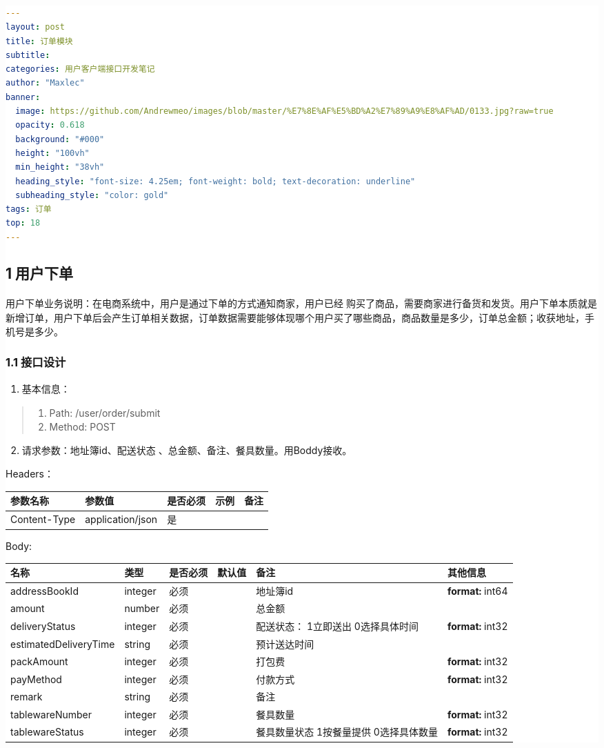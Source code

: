 ```yaml
---
layout: post
title: 订单模块
subtitle: 
categories: 用户客户端接口开发笔记
author: "Maxlec"
banner:
  image: https://github.com/Andrewmeo/images/blob/master/%E7%8E%AF%E5%BD%A2%E7%89%A9%E8%AF%AD/0133.jpg?raw=true
  opacity: 0.618
  background: "#000"
  height: "100vh"
  min_height: "38vh"
  heading_style: "font-size: 4.25em; font-weight: bold; text-decoration: underline"
  subheading_style: "color: gold"
tags: 订单 
top: 18
---
```


## 1 **用户下单**

用户下单业务说明：在电商系统中，用户是通过下单的方式通知商家，用户已经 购买了商品，需要商家进行备货和发货。用户下单本质就是新增订单，用户下单后会产生订单相关数据，订单数据需要能够体现哪个用户买了哪些商品，商品数量是多少，订单总金额；收获地址，手机号是多少。

### 1.1 接口设计

1. 基本信息：

> 1. Path: /user/order/submit
> 2. Method: POST

2. 请求参数：地址簿id、配送状态 、总金额、备注、餐具数量。用Boddy接收。

Headers：

| 参数名称     | 参数值           | 是否必须 | 示例 | 备注 |
| :----------- | :--------------- | :------- | :--- | :--- |
| Content-Type | application/json | 是       |      |      |

Body:

| 名称                  | 类型    | 是否必须 | 默认值 | 备注                                     | 其他信息          |
| :-------------------- | :------ | :------- | :----- | :--------------------------------------- | :---------------- |
| addressBookId         | integer | 必须     |        | 地址簿id                                 | **format:** int64 |
| amount                | number  | 必须     |        | 总金额                                   |                   |
| deliveryStatus        | integer | 必须     |        | 配送状态：  1立即送出  0选择具体时间     | **format:** int32 |
| estimatedDeliveryTime | string  | 必须     |        | 预计送达时间                             |                   |
| packAmount            | integer | 必须     |        | 打包费                                   | **format:** int32 |
| payMethod             | integer | 必须     |        | 付款方式                                 | **format:** int32 |
| remark                | string  | 必须     |        | 备注                                     |                   |
| tablewareNumber       | integer | 必须     |        | 餐具数量                                 | **format:** int32 |
| tablewareStatus       | integer | 必须     |        | 餐具数量状态  1按餐量提供  0选择具体数量 | **format:** int32 |
